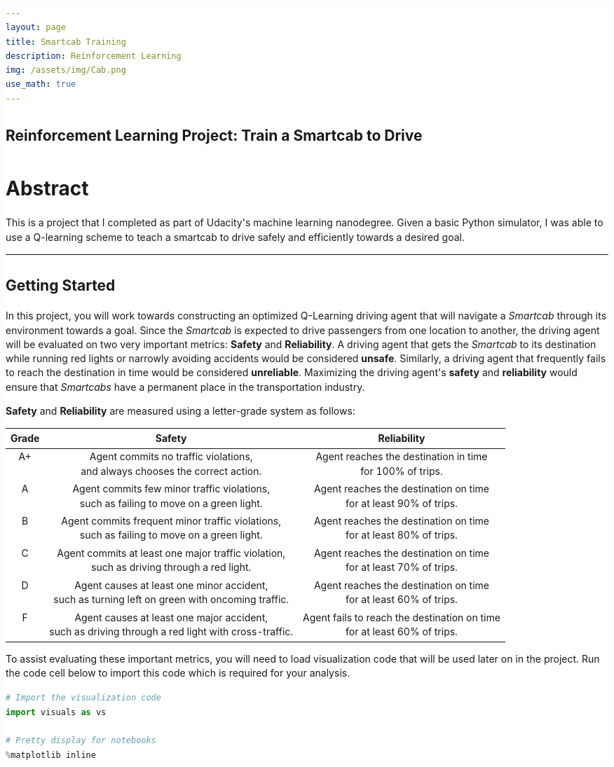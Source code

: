 ```yaml
---
layout: page
title: Smartcab Training
description: Reinforcement Learning
img: /assets/img/Cab.png
use_math: true
---
```


## Reinforcement Learning Project: Train a Smartcab to Drive

# Abstract
This is a project that I completed as part of Udacity's machine learning nanodegree.  Given a basic Python simulator, I was able to use a Q-learning scheme to teach a smartcab to drive safely and efficiently towards a desired goal.

-----

## Getting Started
In this project, you will work towards constructing an optimized Q-Learning driving agent that will navigate a *Smartcab* through its environment towards a goal. Since the *Smartcab* is expected to drive passengers from one location to another, the driving agent will be evaluated on two very important metrics: **Safety** and **Reliability**. A driving agent that gets the *Smartcab* to its destination while running red lights or narrowly avoiding accidents would be considered **unsafe**. Similarly, a driving agent that frequently fails to reach the destination in time would be considered **unreliable**. Maximizing the driving agent's **safety** and **reliability** would ensure that *Smartcabs* have a permanent place in the transportation industry.

**Safety** and **Reliability** are measured using a letter-grade system as follows:

| Grade 	| Safety 	| Reliability 	|
|:-----:	|:------:	|:-----------:	|
|   A+  	|  Agent commits no traffic violations,<br/>and always chooses the correct action. | Agent reaches the destination in time<br />for 100% of trips. |
|   A   	|  Agent commits few minor traffic violations,<br/>such as failing to move on a green light. | Agent reaches the destination on time<br />for at least 90% of trips. |
|   B   	| Agent commits frequent minor traffic violations,<br/>such as failing to move on a green light. | Agent reaches the destination on time<br />for at least 80% of trips. |
|   C   	|  Agent commits at least one major traffic violation,<br/> such as driving through a red light. | Agent reaches the destination on time<br />for at least 70% of trips. |
|   D   	| Agent causes at least one minor accident,<br/> such as turning left on green with oncoming traffic.       	| Agent reaches the destination on time<br />for at least 60% of trips. |
|   F   	|  Agent causes at least one major accident,<br />such as driving through a red light with cross-traffic.      	| Agent fails to reach the destination on time<br />for at least 60% of trips. |

To assist evaluating these important metrics, you will need to load visualization code that will be used later on in the project. Run the code cell below to import this code which is required for your analysis.


```python
# Import the visualization code
import visuals as vs

# Pretty display for notebooks
%matplotlib inline
```
